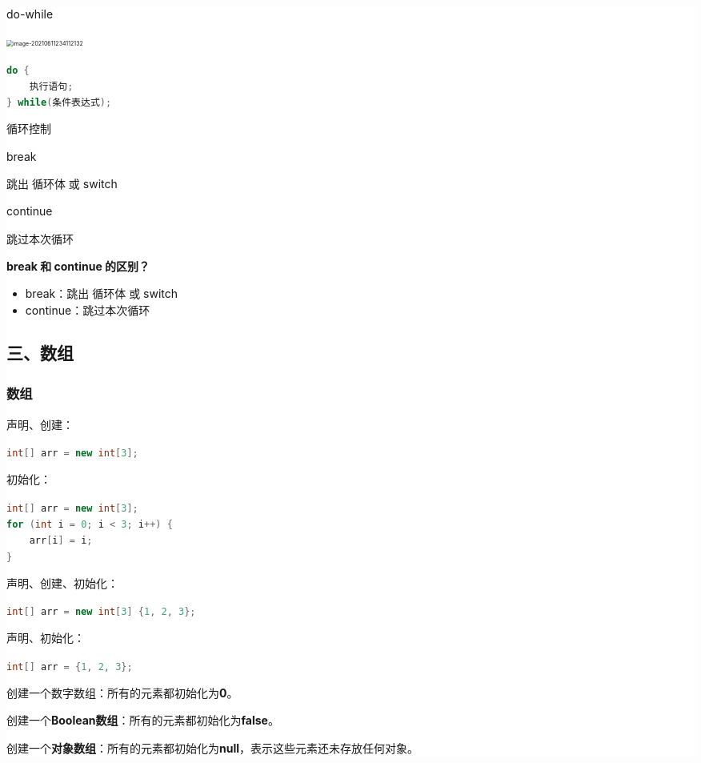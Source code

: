 do-while

<img src="https://gitee.com/njuxyf/PictureBed/raw/master/CS-Notes/image-20210611234112132.png" alt="image-20210611234112132" style="zoom: 50%;" />

```java
do {
    执行语句;
} while(条件表达式);
```

循环控制

break

跳出 循环体 或 switch

continue

跳过本次循环

**break 和 continue 的区别？**

* break：跳出 循环体 或 switch
* continue：跳过本次循环

## 三、数组

### 数组

声明、创建：

```java
int[] arr = new int[3];
```

初始化：

```java
int[] arr = new int[3];
for (int i = 0; i < 3; i++) {
    arr[i] = i;
}
```

声明、创建、初始化：

```java
int[] arr = new int[3] {1, 2, 3};
```

声明、初始化：

```java
int[] arr = {1, 2, 3};
```

创建一个数字数组：所有的元素都初始化为**0**。

创建一个**Boolean数组**：所有的元素都初始化为**false**。

创建一个**对象数组**：所有的元素都初始化为**null**，表示这些元素还未存放任何对象。

